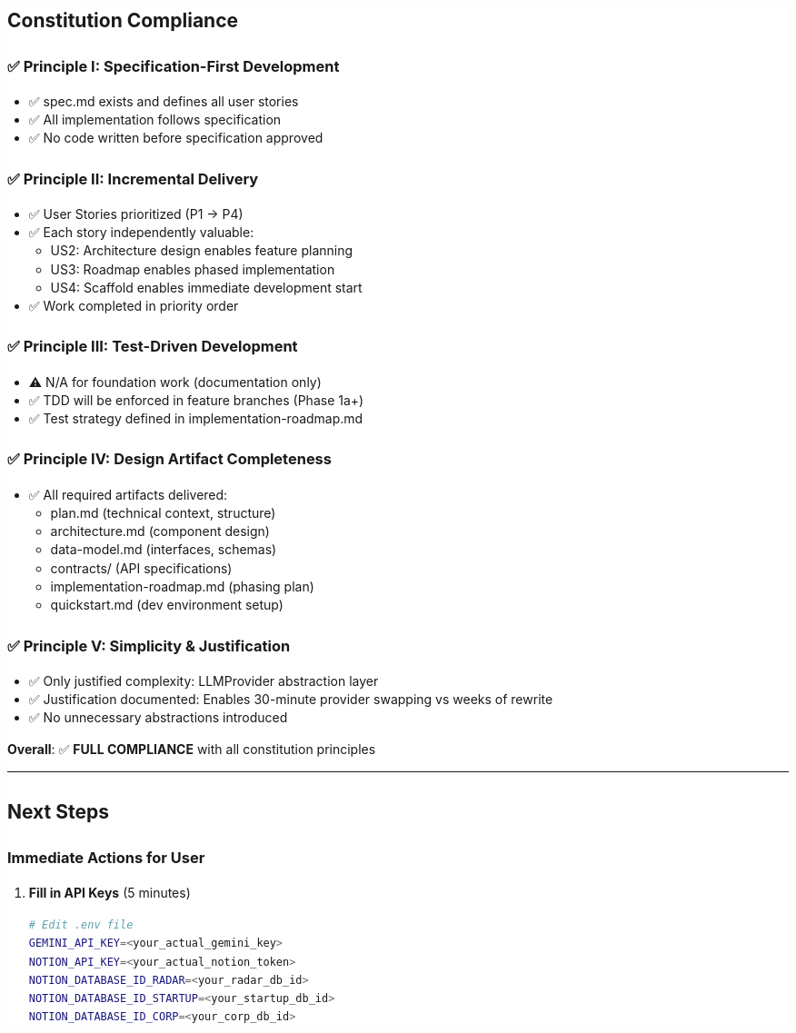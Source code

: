 
## Constitution Compliance

### ✅ Principle I: Specification-First Development
- ✅ spec.md exists and defines all user stories
- ✅ All implementation follows specification
- ✅ No code written before specification approved

### ✅ Principle II: Incremental Delivery
- ✅ User Stories prioritized (P1 → P4)
- ✅ Each story independently valuable:
  - US2: Architecture design enables feature planning
  - US3: Roadmap enables phased implementation
  - US4: Scaffold enables immediate development start
- ✅ Work completed in priority order

### ✅ Principle III: Test-Driven Development
- ⚠️ N/A for foundation work (documentation only)
- ✅ TDD will be enforced in feature branches (Phase 1a+)
- ✅ Test strategy defined in implementation-roadmap.md

### ✅ Principle IV: Design Artifact Completeness
- ✅ All required artifacts delivered:
  - plan.md (technical context, structure)
  - architecture.md (component design)
  - data-model.md (interfaces, schemas)
  - contracts/ (API specifications)
  - implementation-roadmap.md (phasing plan)
  - quickstart.md (dev environment setup)

### ✅ Principle V: Simplicity & Justification
- ✅ Only justified complexity: LLMProvider abstraction layer
- ✅ Justification documented: Enables 30-minute provider swapping vs weeks of rewrite
- ✅ No unnecessary abstractions introduced

**Overall**: ✅ **FULL COMPLIANCE** with all constitution principles

---

## Next Steps

### Immediate Actions for User

1. **Fill in API Keys** (5 minutes)
   ```bash
   # Edit .env file
   GEMINI_API_KEY=<your_actual_gemini_key>
   NOTION_API_KEY=<your_actual_notion_token>
   NOTION_DATABASE_ID_RADAR=<your_radar_db_id>
   NOTION_DATABASE_ID_STARTUP=<your_startup_db_id>
   NOTION_DATABASE_ID_CORP=<your_corp_db_id>
   ```
